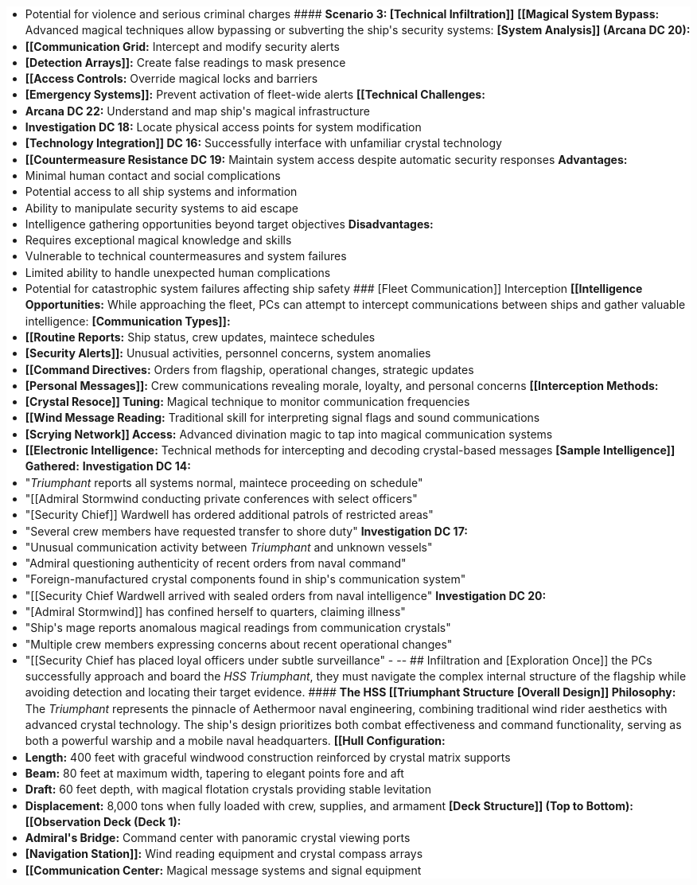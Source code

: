 - Potential for violence and serious criminal charges #### **Scenario 3: [Technical Infiltration]]** **[[Magical System Bypass:** Advanced magical techniques allow bypassing or subverting the ship's security systems: **[System Analysis]] (Arcana **DC 20**):**
- **[[Communication Grid:** Intercept and modify security alerts
- **[Detection Arrays]]:** Create false readings to mask presence
- **[[Access Controls:** Override magical locks and barriers
- **[Emergency Systems]]:** Prevent activation of fleet-wide alerts **[[Technical Challenges:**
- **Arcana **DC 22**:** Understand and map ship's magical infrastructure
- **Investigation **DC 18**:** Locate physical access points for system modification
- **[Technology Integration]] **DC 16**:** Successfully interface with unfamiliar crystal technology
- **[[Countermeasure Resistance **DC 19**:** Maintain system access despite automatic security responses **Advantages:**
- Minimal human contact and social complications
- Potential access to all ship systems and information
- Ability to manipulate security systems to aid escape
- Intelligence gathering opportunities beyond target objectives **Disadvantages:**
- Requires exceptional magical knowledge and skills
- Vulnerable to technical countermeasures and system failures
- Limited ability to handle unexpected human complications
- Potential for catastrophic system failures affecting ship safety ### [Fleet Communication]] Interception **[[Intelligence Opportunities:** While approaching the fleet, PCs can attempt to intercept communications between ships and gather valuable intelligence: **[Communication Types]]:**
- **[[Routine Reports:** Ship status, crew updates, maintece schedules
- **[Security Alerts]]:** Unusual activities, personnel concerns, system anomalies
- **[[Command Directives:** Orders from flagship, operational changes, strategic updates
- **[Personal Messages]]:** Crew communications revealing morale, loyalty, and personal concerns **[[Interception Methods:**
- **[Crystal Resoce]] Tuning:** Magical technique to monitor communication frequencies
- **[[Wind Message Reading:** Traditional skill for interpreting signal flags and sound communications
- **[Scrying Network]] Access:** Advanced divination magic to tap into magical communication systems
- **[[Electronic Intelligence:** Technical methods for intercepting and decoding crystal-based messages **[Sample Intelligence]] Gathered:** **Investigation **DC 14**:**
- "*Triumphant* reports all systems normal, maintece proceeding on schedule"
- "[[Admiral Stormwind conducting private conferences with select officers"
- "[Security Chief]] Wardwell has ordered additional patrols of restricted areas"
- "Several crew members have requested transfer to shore duty" **Investigation **DC 17**:**
- "Unusual communication activity between *Triumphant* and unknown vessels"
- "Admiral questioning authenticity of recent orders from naval command"
- "Foreign-manufactured crystal components found in ship's communication system"
- "[[Security Chief Wardwell arrived with sealed orders from naval intelligence" **Investigation **DC 20**:**
- "[Admiral Stormwind]] has confined herself to quarters, claiming illness"
- "Ship's mage reports anomalous magical readings from communication crystals"
- "Multiple crew members expressing concerns about recent operational changes"
- "[[Security Chief has placed loyal officers under subtle surveillance" - -- ## Infiltration and [Exploration Once]] the PCs successfully approach and board the *HSS Triumphant*, they must navigate the complex internal structure of the flagship while avoiding detection and locating their target evidence. #### **The HSS [[Triumphant Structure** **[Overall Design]] Philosophy:** The *Triumphant* represents the pinnacle of Aethermoor naval engineering, combining traditional wind rider aesthetics with advanced crystal technology. The ship's design prioritizes both combat effectiveness and command functionality, serving as both a powerful warship and a mobile naval headquarters. **[[Hull Configuration:**
- **Length:** 400 feet with graceful windwood construction reinforced by crystal matrix supports
- **Beam:** 80 feet at maximum width, tapering to elegant points fore and aft
- **Draft:** 60 feet depth, with magical flotation crystals providing stable levitation
- **Displacement:** 8,000 tons when fully loaded with crew, supplies, and armament **[Deck Structure]] (Top to Bottom):** **[[Observation Deck (Deck 1):**
- **Admiral's Bridge:** Command center with panoramic crystal viewing ports
- **[Navigation Station]]:** Wind reading equipment and crystal compass arrays
- **[[Communication Center:** Magical message systems and signal equipment
